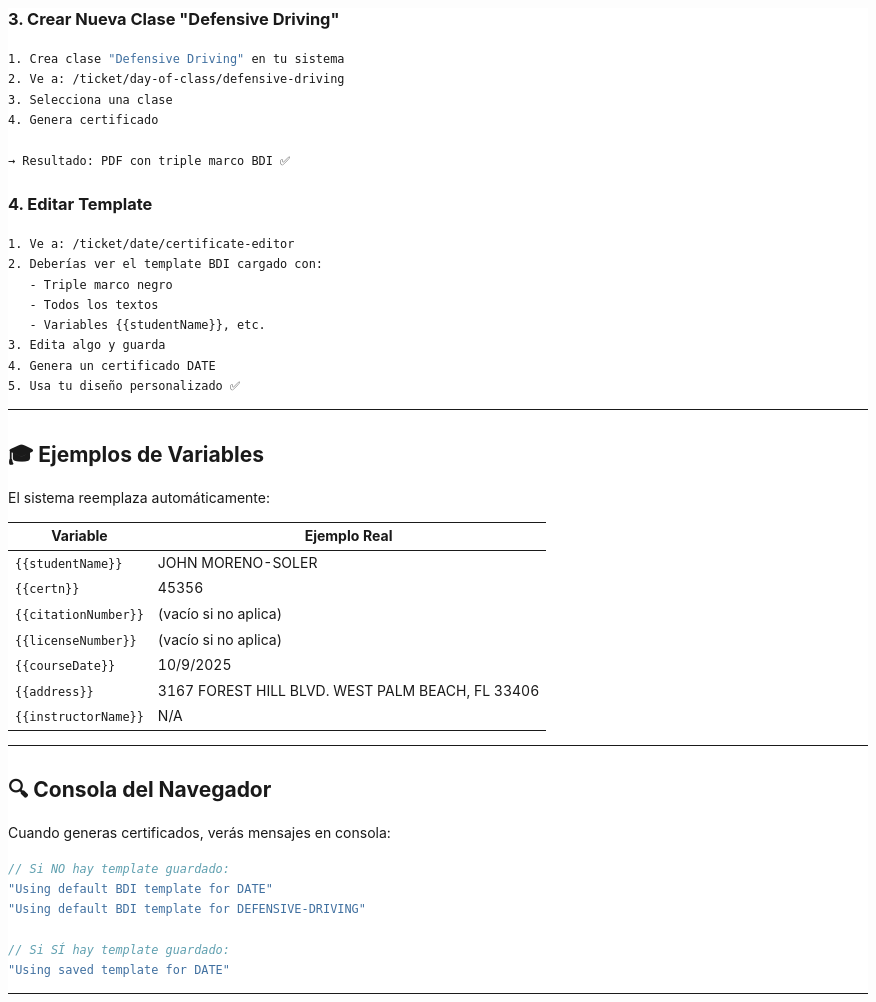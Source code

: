 ### **3. Crear Nueva Clase "Defensive Driving"**
```bash
1. Crea clase "Defensive Driving" en tu sistema
2. Ve a: /ticket/day-of-class/defensive-driving
3. Selecciona una clase
4. Genera certificado

→ Resultado: PDF con triple marco BDI ✅
```

### **4. Editar Template**
```bash
1. Ve a: /ticket/date/certificate-editor
2. Deberías ver el template BDI cargado con:
   - Triple marco negro
   - Todos los textos
   - Variables {{studentName}}, etc.
3. Edita algo y guarda
4. Genera un certificado DATE
5. Usa tu diseño personalizado ✅
```

---

## 🎓 Ejemplos de Variables

El sistema reemplaza automáticamente:

| Variable | Ejemplo Real |
|----------|--------------|
| `{{studentName}}` | JOHN MORENO-SOLER |
| `{{certn}}` | 45356 |
| `{{citationNumber}}` | (vacío si no aplica) |
| `{{licenseNumber}}` | (vacío si no aplica) |
| `{{courseDate}}` | 10/9/2025 |
| `{{address}}` | 3167 FOREST HILL BLVD. WEST PALM BEACH, FL 33406 |
| `{{instructorName}}` | N/A |

---

## 🔍 Consola del Navegador

Cuando generas certificados, verás mensajes en consola:

```javascript
// Si NO hay template guardado:
"Using default BDI template for DATE"
"Using default BDI template for DEFENSIVE-DRIVING"

// Si SÍ hay template guardado:
"Using saved template for DATE"
```

---